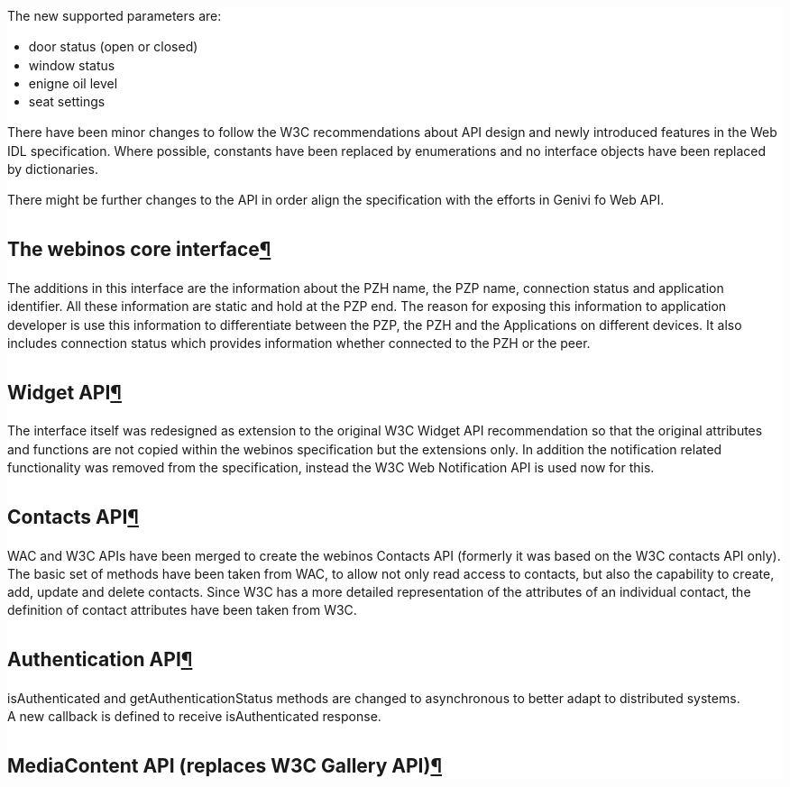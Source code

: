 The new supported parameters are:

-   door status (open or closed)
-   window status
-   enigne oil level
-   seat settings

There have been minor changes to follow the W3C recommendations about
API design and newly introduced features in the Web IDL specification.
Where possible, constants have been replaced by enumerations and no
interface objects have been replaced by dictionaries.

There might be further changes to the API in order align the
specification with the efforts in Genivi fo Web API.

The webinos core interface[¶](#The-webinos-core-interface)
----------------------------------------------------------

The additions in this interface are the information about the PZH name,
the PZP name, connection status and application identifier. All these
information are static and hold at the PZP end. The reason for exposing
this information to application developer is use this information to
differentiate between the PZP, the PZH and the Applications on different
devices. It also includes connection status which provides information
whether connected to the PZH or the peer.

Widget API[¶](#Widget-API)
--------------------------

The interface itself was redesigned as extension to the original W3C
Widget API recommendation so that the original attributes and functions
are not copied within the webinos specification but the extensions only.
In addition the notification related functionality was removed from the
specification, instead the W3C Web Notification API is used now for
this.

Contacts API[¶](#Contacts-API)
------------------------------

WAC and W3C APIs have been merged to create the webinos Contacts API
(formerly it was based on the W3C contacts API only). The basic set of
methods have been taken from WAC, to allow not only read access to
contacts, but also the capability to create, add, update and delete
contacts. Since W3C has a more detailed representation of the attributes
of an individual contact, the definition of contact attributes have been
taken from W3C.

Authentication API[¶](#Authentication-API)
------------------------------------------

isAuthenticated and getAuthenticationStatus methods are changed to
asynchronous to better adapt to distributed systems.\
A new callback is defined to receive isAuthenticated response.

MediaContent API (replaces W3C Gallery API)[¶](#MediaContent-API-replaces-W3C-Gallery-API)
------------------------------------------------------------------------------------------
